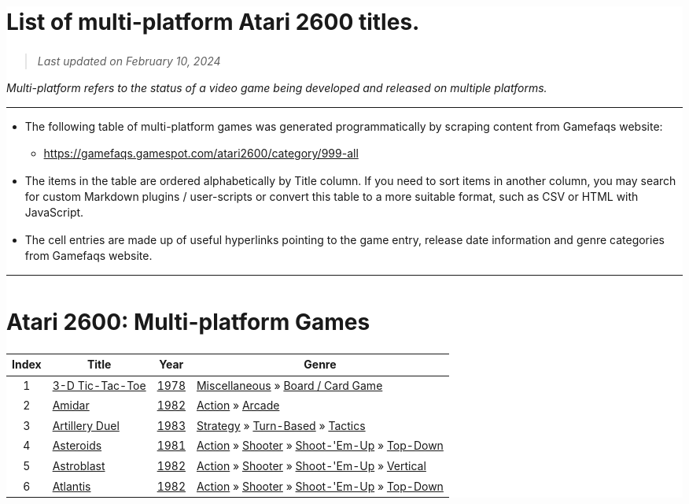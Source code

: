 ﻿# List of multi-platform Atari 2600 titles.

> *Last updated on February 10, 2024*

_Multi-platform refers to the status of a video game being developed and released on multiple platforms._

-----------------------------

 - The following table of multi-platform games was generated programmatically by scraping content from Gamefaqs website: 

    - https://gamefaqs.gamespot.com/atari2600/category/999-all
      
 - The items in the table are ordered alphabetically by Title column. If you need to sort items in another column, you may search for custom Markdown plugins / user-scripts or convert this table to a more suitable format, such as CSV or HTML with JavaScript.

 - The cell entries are made up of useful hyperlinks pointing to the game entry, release date information and genre categories from Gamefaqs website.

-----------------------------
# Atari 2600∶ Multi-platform Games
|Index|Title|Year|Genre|
|:--:|--|--|--|
|1|<a href="https://gamefaqs.gamespot.com/atari2600/584536-3-d-tic-tac-toe" target="_blank" rel="noopener noreferrer">3-D Tic-Tac-Toe</a>|<a href="https://gamefaqs.gamespot.com/atari2600/584536-3-d-tic-tac-toe/data" target="_blank" rel="noopener noreferrer">1978</a>|<a href="https://gamefaqs.gamespot.com/atari2600/category/49-miscellaneous" target="_blank" rel="noopener noreferrer">Miscellaneous</a> &raquo; <a href="https://gamefaqs.gamespot.com/atari2600/category/227-miscellaneous-board-card-game" target="_blank" rel="noopener noreferrer">Board / Card Game</a>|
|2|<a href="https://gamefaqs.gamespot.com/atari2600/584551-amidar" target="_blank" rel="noopener noreferrer">Amidar</a>|<a href="https://gamefaqs.gamespot.com/atari2600/584551-amidar/data" target="_blank" rel="noopener noreferrer">1982</a>|<a href="https://gamefaqs.gamespot.com/atari2600/category/54-action" target="_blank" rel="noopener noreferrer">Action</a> &raquo; <a href="https://gamefaqs.gamespot.com/atari2600/category/289-action-arcade" target="_blank" rel="noopener noreferrer">Arcade</a>|
|3|<a href="https://gamefaqs.gamespot.com/atari2600/584554-artillery-duel" target="_blank" rel="noopener noreferrer">Artillery Duel</a>|<a href="https://gamefaqs.gamespot.com/atari2600/584554-artillery-duel/data" target="_blank" rel="noopener noreferrer">1983</a>|<a href="https://gamefaqs.gamespot.com/atari2600/category/45-strategy" target="_blank" rel="noopener noreferrer">Strategy</a> &raquo; <a href="https://gamefaqs.gamespot.com/atari2600/category/59-strategy-turn-based" target="_blank" rel="noopener noreferrer">Turn-Based</a> &raquo; <a href="https://gamefaqs.gamespot.com/atari2600/category/308-strategy-turn-based-tactics" target="_blank" rel="noopener noreferrer">Tactics</a>|
|4|<a href="https://gamefaqs.gamespot.com/atari2600/563236-asteroids" target="_blank" rel="noopener noreferrer">Asteroids</a>|<a href="https://gamefaqs.gamespot.com/atari2600/563236-asteroids/data" target="_blank" rel="noopener noreferrer">1981</a>|<a href="https://gamefaqs.gamespot.com/atari2600/category/54-action" target="_blank" rel="noopener noreferrer">Action</a> &raquo; <a href="https://gamefaqs.gamespot.com/atari2600/category/55-action-shooter" target="_blank" rel="noopener noreferrer">Shooter</a> &raquo; <a href="https://gamefaqs.gamespot.com/atari2600/category/313-action-shooter-shoot-em-up" target="_blank" rel="noopener noreferrer">Shoot-&#039;Em-Up</a> &raquo; <a href="https://gamefaqs.gamespot.com/atari2600/category/272-action-shooter-shoot-em-up-top-down" target="_blank" rel="noopener noreferrer">Top-Down</a>|
|5|<a href="https://gamefaqs.gamespot.com/atari2600/584557-astroblast" target="_blank" rel="noopener noreferrer">Astroblast</a>|<a href="https://gamefaqs.gamespot.com/atari2600/584557-astroblast/data" target="_blank" rel="noopener noreferrer">1982</a>|<a href="https://gamefaqs.gamespot.com/atari2600/category/54-action" target="_blank" rel="noopener noreferrer">Action</a> &raquo; <a href="https://gamefaqs.gamespot.com/atari2600/category/55-action-shooter" target="_blank" rel="noopener noreferrer">Shooter</a> &raquo; <a href="https://gamefaqs.gamespot.com/atari2600/category/313-action-shooter-shoot-em-up" target="_blank" rel="noopener noreferrer">Shoot-&#039;Em-Up</a> &raquo; <a href="https://gamefaqs.gamespot.com/atari2600/category/83-action-shooter-shoot-em-up-vertical" target="_blank" rel="noopener noreferrer">Vertical</a>|
|6|<a href="https://gamefaqs.gamespot.com/atari2600/584560-atlantis" target="_blank" rel="noopener noreferrer">Atlantis</a>|<a href="https://gamefaqs.gamespot.com/atari2600/584560-atlantis/data" target="_blank" rel="noopener noreferrer">1982</a>|<a href="https://gamefaqs.gamespot.com/atari2600/category/54-action" target="_blank" rel="noopener noreferrer">Action</a> &raquo; <a href="https://gamefaqs.gamespot.com/atari2600/category/55-action-shooter" target="_blank" rel="noopener noreferrer">Shooter</a> &raquo; <a href="https://gamefaqs.gamespot.com/atari2600/category/313-action-shooter-shoot-em-up" target="_blank" rel="noopener noreferrer">Shoot-&#039;Em-Up</a> &raquo; <a href="https://gamefaqs.gamespot.com/atari2600/category/272-action-shooter-shoot-em-up-top-down" target="_blank" rel="noopener noreferrer">Top-Down</a>|